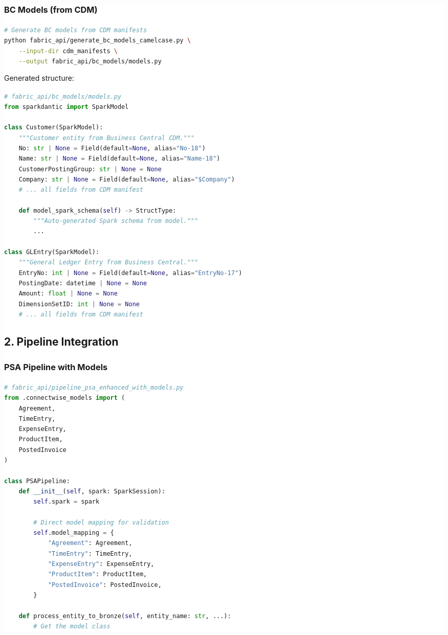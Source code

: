### BC Models (from CDM)

```bash
# Generate BC models from CDM manifests
python fabric_api/generate_bc_models_camelcase.py \
    --input-dir cdm_manifests \
    --output fabric_api/bc_models/models.py
```

Generated structure:
```python
# fabric_api/bc_models/models.py
from sparkdantic import SparkModel

class Customer(SparkModel):
    """Customer entity from Business Central CDM."""
    No: str | None = Field(default=None, alias="No-18")
    Name: str | None = Field(default=None, alias="Name-18")
    CustomerPostingGroup: str | None = None
    Company: str | None = Field(default=None, alias="$Company")
    # ... all fields from CDM manifest
    
    def model_spark_schema(self) -> StructType:
        """Auto-generated Spark schema from model."""
        ...

class GLEntry(SparkModel):
    """General Ledger Entry from Business Central."""
    EntryNo: int | None = Field(default=None, alias="EntryNo-17")
    PostingDate: datetime | None = None
    Amount: float | None = None
    DimensionSetID: int | None = None
    # ... all fields from CDM manifest
```

## 2. Pipeline Integration

### PSA Pipeline with Models

```python
# fabric_api/pipeline_psa_enhanced_with_models.py
from .connectwise_models import (
    Agreement,
    TimeEntry,
    ExpenseEntry,
    ProductItem,
    PostedInvoice
)

class PSAPipeline:
    def __init__(self, spark: SparkSession):
        self.spark = spark
        
        # Direct model mapping for validation
        self.model_mapping = {
            "Agreement": Agreement,
            "TimeEntry": TimeEntry,
            "ExpenseEntry": ExpenseEntry,
            "ProductItem": ProductItem,
            "PostedInvoice": PostedInvoice,
        }
    
    def process_entity_to_bronze(self, entity_name: str, ...):
        # Get the model class
```